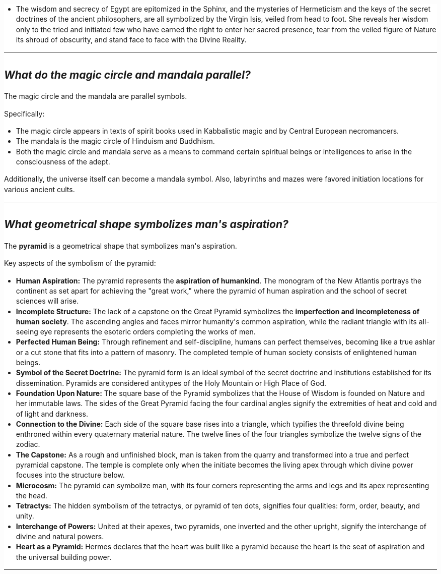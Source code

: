 *   The wisdom and secrecy of Egypt are epitomized in the Sphinx, and the mysteries of Hermeticism and the keys of the secret doctrines of the ancient philosophers, are all symbolized by the Virgin Isis, veiled from head to foot. She reveals her wisdom only to the tried and initiated few who have earned the right to enter her sacred presence, tear from the veiled figure of Nature its shroud of obscurity, and stand face to face with the Divine Reality.

---
## _What do the magic circle and mandala parallel?_
The magic circle and the mandala are parallel symbols.

Specifically:
*   The magic circle appears in texts of spirit books used in Kabbalistic magic and by Central European necromancers.
*   The mandala is the magic circle of Hinduism and Buddhism.
*   Both the magic circle and mandala serve as a means to command certain spiritual beings or intelligences to arise in the consciousness of the adept.

Additionally, the universe itself can become a mandala symbol. Also, labyrinths and mazes were favored initiation locations for various ancient cults.

---
## _What geometrical shape symbolizes man's aspiration?_
The **pyramid** is a geometrical shape that symbolizes man's aspiration.

Key aspects of the symbolism of the pyramid:

*   **Human Aspiration:** The pyramid represents the **aspiration of humankind**. The monogram of the New Atlantis portrays the continent as set apart for achieving the "great work," where the pyramid of human aspiration and the school of secret sciences will arise.
*   **Incomplete Structure:** The lack of a capstone on the Great Pyramid symbolizes the **imperfection and incompleteness of human society**. The ascending angles and faces mirror humanity's common aspiration, while the radiant triangle with its all-seeing eye represents the esoteric orders completing the works of men.
*   **Perfected Human Being:** Through refinement and self-discipline, humans can perfect themselves, becoming like a true ashlar or a cut stone that fits into a pattern of masonry. The completed temple of human society consists of enlightened human beings.
*   **Symbol of the Secret Doctrine:** The pyramid form is an ideal symbol of the secret doctrine and institutions established for its dissemination. Pyramids are considered antitypes of the Holy Mountain or High Place of God.
*   **Foundation Upon Nature:** The square base of the Pyramid symbolizes that the House of Wisdom is founded on Nature and her immutable laws. The sides of the Great Pyramid facing the four cardinal angles signify the extremities of heat and cold and of light and darkness.
*   **Connection to the Divine:** Each side of the square base rises into a triangle, which typifies the threefold divine being enthroned within every quaternary material nature. The twelve lines of the four triangles symbolize the twelve signs of the zodiac.
*   **The Capstone:** As a rough and unfinished block, man is taken from the quarry and transformed into a true and perfect pyramidal capstone. The temple is complete only when the initiate becomes the living apex through which divine power focuses into the structure below.
*   **Microcosm:** The pyramid can symbolize man, with its four corners representing the arms and legs and its apex representing the head.
*   **Tetractys:** The hidden symbolism of the tetractys, or pyramid of ten dots, signifies four qualities: form, order, beauty, and unity.
*   **Interchange of Powers:** United at their apexes, two pyramids, one inverted and the other upright, signify the interchange of divine and natural powers.
*   **Heart as a Pyramid:** Hermes declares that the heart was built like a pyramid because the heart is the seat of aspiration and the universal building power.

---